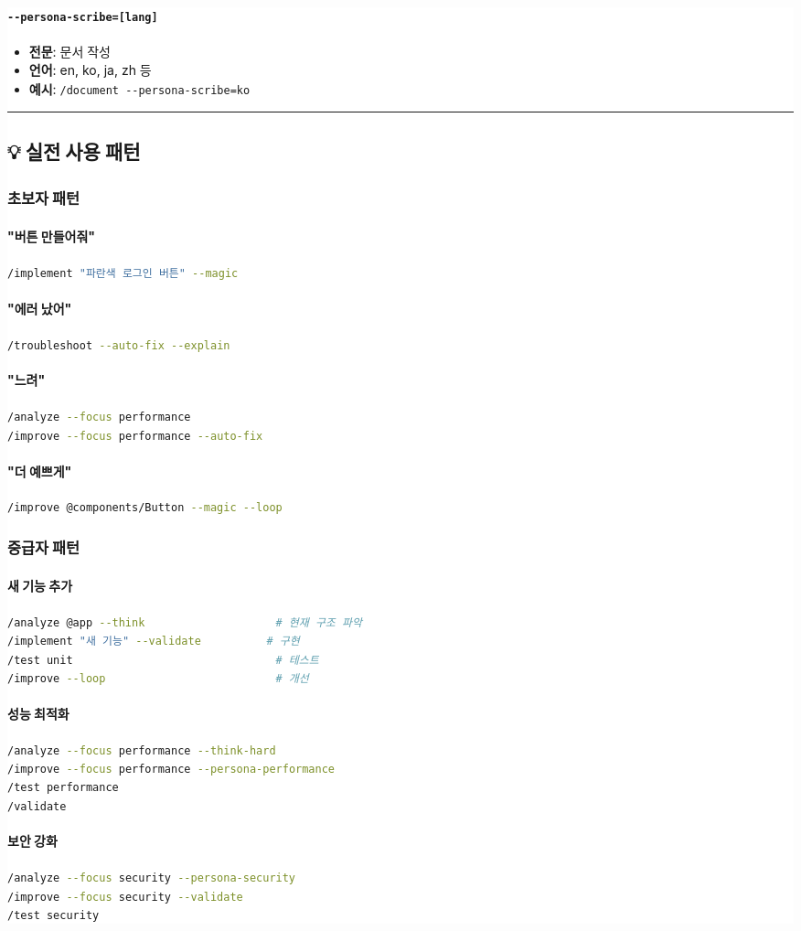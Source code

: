 #### `--persona-scribe=[lang]`
- **전문**: 문서 작성
- **언어**: en, ko, ja, zh 등
- **예시**: `/document --persona-scribe=ko`

---

## 💡 실전 사용 패턴

### 초보자 패턴

#### "버튼 만들어줘"
```bash
/implement "파란색 로그인 버튼" --magic
```

#### "에러 났어"
```bash
/troubleshoot --auto-fix --explain
```

#### "느려"
```bash
/analyze --focus performance
/improve --focus performance --auto-fix
```

#### "더 예쁘게"
```bash
/improve @components/Button --magic --loop
```

### 중급자 패턴

#### 새 기능 추가
```bash
/analyze @app --think                    # 현재 구조 파악
/implement "새 기능" --validate          # 구현
/test unit                               # 테스트
/improve --loop                          # 개선
```

#### 성능 최적화
```bash
/analyze --focus performance --think-hard
/improve --focus performance --persona-performance
/test performance
/validate
```

#### 보안 강화
```bash
/analyze --focus security --persona-security
/improve --focus security --validate
/test security
```
